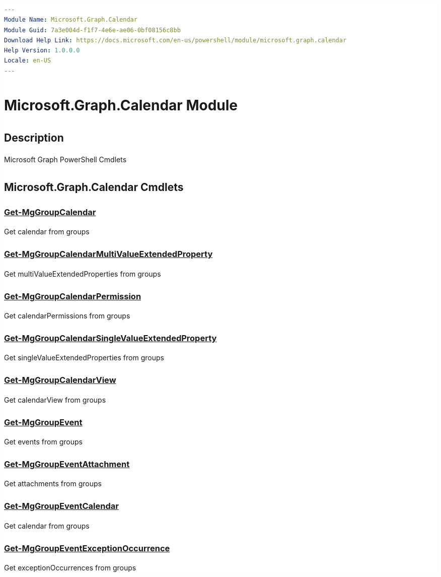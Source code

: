 ```yaml
---
Module Name: Microsoft.Graph.Calendar
Module Guid: 7a3e004d-f1f7-4e6e-ae06-0bf08156c8bb
Download Help Link: https://docs.microsoft.com/en-us/powershell/module/microsoft.graph.calendar
Help Version: 1.0.0.0
Locale: en-US
---
```


# Microsoft.Graph.Calendar Module
## Description
Microsoft Graph PowerShell Cmdlets

## Microsoft.Graph.Calendar Cmdlets
### [Get-MgGroupCalendar](Get-MgGroupCalendar.md)
Get calendar from groups

### [Get-MgGroupCalendarMultiValueExtendedProperty](Get-MgGroupCalendarMultiValueExtendedProperty.md)
Get multiValueExtendedProperties from groups

### [Get-MgGroupCalendarPermission](Get-MgGroupCalendarPermission.md)
Get calendarPermissions from groups

### [Get-MgGroupCalendarSingleValueExtendedProperty](Get-MgGroupCalendarSingleValueExtendedProperty.md)
Get singleValueExtendedProperties from groups

### [Get-MgGroupCalendarView](Get-MgGroupCalendarView.md)
Get calendarView from groups

### [Get-MgGroupEvent](Get-MgGroupEvent.md)
Get events from groups

### [Get-MgGroupEventAttachment](Get-MgGroupEventAttachment.md)
Get attachments from groups

### [Get-MgGroupEventCalendar](Get-MgGroupEventCalendar.md)
Get calendar from groups

### [Get-MgGroupEventExceptionOccurrence](Get-MgGroupEventExceptionOccurrence.md)
Get exceptionOccurrences from groups
